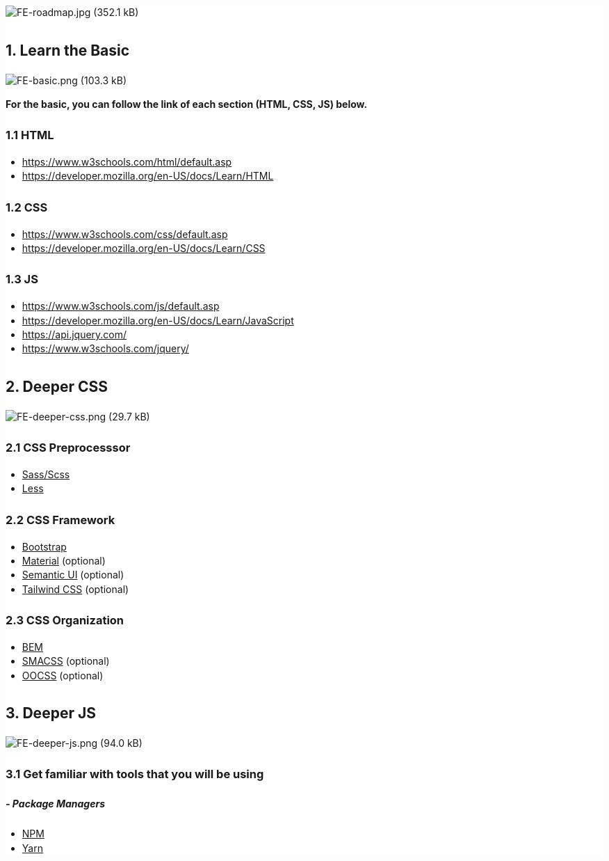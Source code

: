 <img width="2076" alt="FE-roadmap.jpg (352.1 kB)" src="https://img.esa.io/uploads/production/attachments/11171/2020/10/05/60864/4e76708b-572e-4847-8d6d-5c98fdb0595f.jpg">

## 1. Learn the Basic
<img width="1075" alt="FE-basic.png (103.3 kB)" src="https://img.esa.io/uploads/production/attachments/11171/2020/10/05/60864/ee98f691-5d91-4a1e-acf4-c43f6a7b3069.png">

**For the basic, you can follow the link of each section (HTML, CSS, JS) below.**

### 1.1 HTML
* https://www.w3schools.com/html/default.asp
* https://developer.mozilla.org/en-US/docs/Learn/HTML

### 1.2 CSS
* https://www.w3schools.com/css/default.asp
* https://developer.mozilla.org/en-US/docs/Learn/CSS

### 1.3 JS
* https://www.w3schools.com/js/default.asp
* https://developer.mozilla.org/en-US/docs/Learn/JavaScript
* https://api.jquery.com/
* https://www.w3schools.com/jquery/

## 2. Deeper CSS
<img width="640" alt="FE-deeper-css.png (29.7 kB)" src="https://img.esa.io/uploads/production/attachments/11171/2020/08/12/60864/26ffae45-fc6a-460a-a414-52c7b21acafb.png">

### 2.1 CSS Preprocesssor
* [Sass/Scss](https://sass-lang.com/)
* [Less](http://lesscss.org/)

### 2.2 CSS Framework
* [Bootstrap](https://getbootstrap.com/)
* [Material](https://materializecss.com/) (optional)
* [Semantic UI](https://semantic-ui.com/) (optional)
* [Tailwind CSS](https://tailwindcss.com/) (optional)

### 2.3 CSS Organization
* [BEM](http://getbem.com/)
* [SMACSS](http://smacss.com/) (optional)
* [OOCSS](https://github.com/stubbornella/oocss/wiki) (optional)

## 3. Deeper JS
<img width="1871.5" alt="FE-deeper-js.png (94.0 kB)" src="https://img.esa.io/uploads/production/attachments/11171/2020/10/05/60864/3a99564d-062c-454e-a0e3-e18eb8ffd14e.png">

### 3.1 Get familiar with tools that you will be using
##### - Package Managers
* [NPM](https://www.npmjs.com/)
* [Yarn](https://classic.yarnpkg.com/en/)
